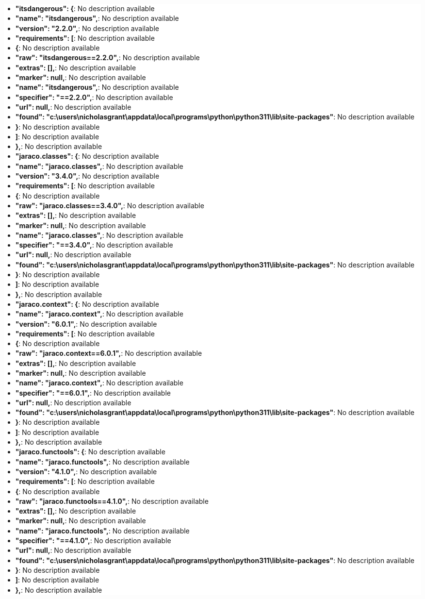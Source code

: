 - **"itsdangerous": {**: No description available
- **"name": "itsdangerous",**: No description available
- **"version": "2.2.0",**: No description available
- **"requirements": [**: No description available
- **{**: No description available
- **"raw": "itsdangerous==2.2.0",**: No description available
- **"extras": [],**: No description available
- **"marker": null,**: No description available
- **"name": "itsdangerous",**: No description available
- **"specifier": "==2.2.0",**: No description available
- **"url": null,**: No description available
- **"found": "c:\\users\\nicholasgrant\\appdata\\local\\programs\\python\\python311\\lib\\site-packages"**: No description available
- **}**: No description available
- **]**: No description available
- **},**: No description available
- **"jaraco.classes": {**: No description available
- **"name": "jaraco.classes",**: No description available
- **"version": "3.4.0",**: No description available
- **"requirements": [**: No description available
- **{**: No description available
- **"raw": "jaraco.classes==3.4.0",**: No description available
- **"extras": [],**: No description available
- **"marker": null,**: No description available
- **"name": "jaraco.classes",**: No description available
- **"specifier": "==3.4.0",**: No description available
- **"url": null,**: No description available
- **"found": "c:\\users\\nicholasgrant\\appdata\\local\\programs\\python\\python311\\lib\\site-packages"**: No description available
- **}**: No description available
- **]**: No description available
- **},**: No description available
- **"jaraco.context": {**: No description available
- **"name": "jaraco.context",**: No description available
- **"version": "6.0.1",**: No description available
- **"requirements": [**: No description available
- **{**: No description available
- **"raw": "jaraco.context==6.0.1",**: No description available
- **"extras": [],**: No description available
- **"marker": null,**: No description available
- **"name": "jaraco.context",**: No description available
- **"specifier": "==6.0.1",**: No description available
- **"url": null,**: No description available
- **"found": "c:\\users\\nicholasgrant\\appdata\\local\\programs\\python\\python311\\lib\\site-packages"**: No description available
- **}**: No description available
- **]**: No description available
- **},**: No description available
- **"jaraco.functools": {**: No description available
- **"name": "jaraco.functools",**: No description available
- **"version": "4.1.0",**: No description available
- **"requirements": [**: No description available
- **{**: No description available
- **"raw": "jaraco.functools==4.1.0",**: No description available
- **"extras": [],**: No description available
- **"marker": null,**: No description available
- **"name": "jaraco.functools",**: No description available
- **"specifier": "==4.1.0",**: No description available
- **"url": null,**: No description available
- **"found": "c:\\users\\nicholasgrant\\appdata\\local\\programs\\python\\python311\\lib\\site-packages"**: No description available
- **}**: No description available
- **]**: No description available
- **},**: No description available